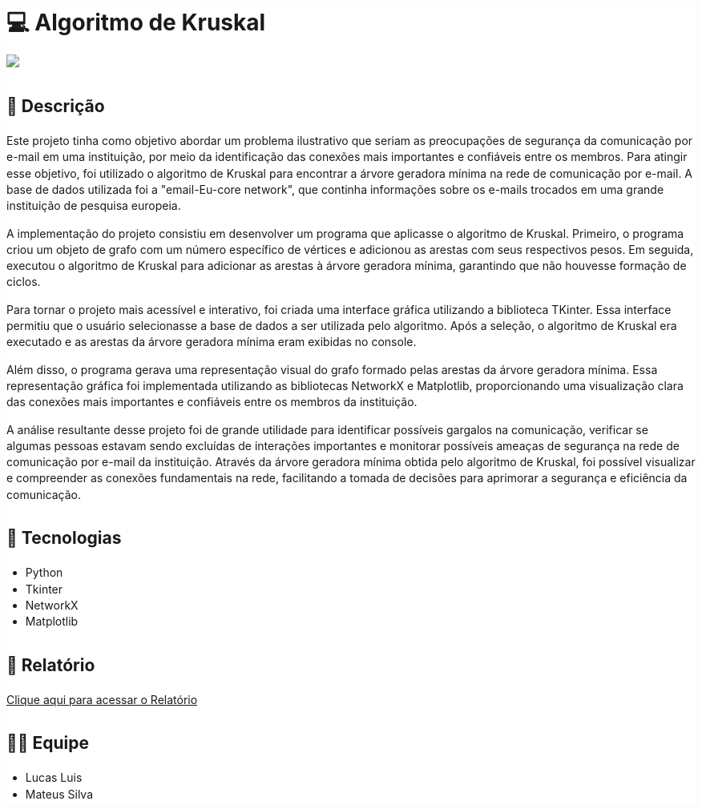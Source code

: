 # 💻 Algoritmo de Kruskal

<img width="100%" src="https://cdn.discordapp.com/attachments/965066624556232737/1107835977818456074/Horizontal-Vermelho-Logotipo-CIn-UFPE.png">

## 📄 Descrição

Este projeto tinha como objetivo abordar um problema ilustrativo que seriam as preocupações de segurança da comunicação por e-mail em uma instituição, por meio da identificação das conexões mais importantes e confiáveis entre os membros. Para atingir esse objetivo, foi utilizado o algoritmo de Kruskal para encontrar a árvore geradora mínima na rede de comunicação por e-mail. A base de dados utilizada foi a "email-Eu-core network", que continha informações sobre os e-mails trocados em uma grande instituição de pesquisa europeia.

A implementação do projeto consistiu em desenvolver um programa que aplicasse o algoritmo de Kruskal. Primeiro, o programa criou um objeto de grafo com um número específico de vértices e adicionou as arestas com seus respectivos pesos. Em seguida, executou o algoritmo de Kruskal para adicionar as arestas à árvore geradora mínima, garantindo que não houvesse formação de ciclos.

Para tornar o projeto mais acessível e interativo, foi criada uma interface gráfica utilizando a biblioteca TKinter. Essa interface permitiu que o usuário selecionasse a base de dados a ser utilizada pelo algoritmo. Após a seleção, o algoritmo de Kruskal era executado e as arestas da árvore geradora mínima eram exibidas no console.

Além disso, o programa gerava uma representação visual do grafo formado pelas arestas da árvore geradora mínima. Essa representação gráfica foi implementada utilizando as bibliotecas NetworkX e Matplotlib, proporcionando uma visualização clara das conexões mais importantes e confiáveis entre os membros da instituição.

A análise resultante desse projeto foi de grande utilidade para identificar possíveis gargalos na comunicação, verificar se algumas pessoas estavam sendo excluídas de interações importantes e monitorar possíveis ameaças de segurança na rede de comunicação por e-mail da instituição. Através da árvore geradora mínima obtida pelo algoritmo de Kruskal, foi possível visualizar e compreender as conexões fundamentais na rede, facilitando a tomada de decisões para aprimorar a segurança e eficiência da comunicação.


## 🎯 Tecnologias 


- Python
- Tkinter
- NetworkX
- Matplotlib


## 🔖 Relatório


<a href=" https://docs.google.com/document/d/1d85-t6tnoYovt63QIFVe0b7DS50Mk0btYGB5tB1sLcM/edit?usp=sharing">Clique aqui para acessar o Relatório<a/>

    
## 🤝🏾 Equipe
    
- Lucas Luis
- Mateus Silva
